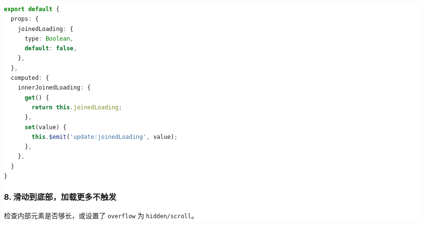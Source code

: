 ```ts
export default {
  props: {
    joinedLoading: {
      type: Boolean,
      default: false,
    },
  },
  computed: {
    innerJoinedLoading: {
      get() {
        return this.joinedLoading;
      },
      set(value) {
        this.$emit('update:joinedLoading', value);
      },
    },
  }
}
```

### 8. 滑动到底部，加载更多不触发

检查内部元素是否够长，或设置了 `overflow` 为 `hidden/scroll`。
